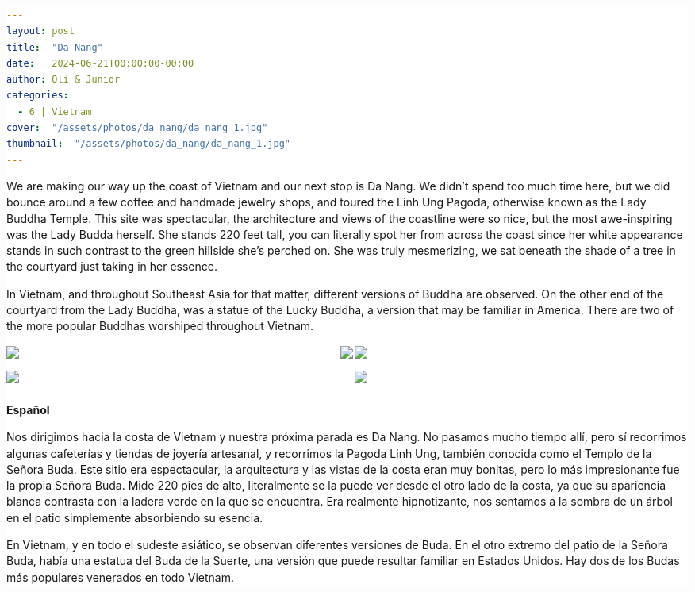```yaml
---
layout: post
title:  "Da Nang"
date:   2024-06-21T00:00:00-00:00
author: Oli & Junior
categories:
  - 6 | Vietnam
cover:  "/assets/photos/da_nang/da_nang_1.jpg"
thumbnail:  "/assets/photos/da_nang/da_nang_1.jpg"
---
```


We are making our way up the coast of Vietnam and our next stop is Da Nang. We didn’t spend too much time here, but we did bounce around a few coffee and handmade jewelry shops, and toured the Linh Ung Pagoda, otherwise known as the Lady Buddha Temple. This site was spectacular, the architecture and views of the coastline were so nice, but the most awe-inspiring was the Lady Budda herself. She stands 220 feet tall, you can literally spot her from across the coast since her white appearance stands in such contrast to the green hillside she’s perched on. She was truly mesmerizing, we sat beneath the shade of a tree in the courtyard just taking in her essence. 

In Vietnam, and throughout Southeast Asia for that matter, different versions of Buddha are observed. On the other end of the courtyard from the Lady Buddha, was a statue of the Lucky Buddha, a version that may be familiar in America. There are two of the more popular Buddhas worshiped throughout Vietnam.

<div float="left">
  <img src="/oli-jr-travel/assets/photos/da_nang/da_nang_2.jpg" style="float:left; width:49%; margin-bottom:10px" />
  <img src="/oli-jr-travel/assets/photos/da_nang/da_nang_3.jpg" style="float:right; width:49%; margin-bottom:10px" />
</div>
<img src="/oli-jr-travel/assets/photos/da_nang/da_nang_4.jpg" style="width:100%; margin-bottom:10px">
<div float="left">
  <img src="/oli-jr-travel/assets/photos/da_nang/da_nang_5.jpg" style="float:left; width:49%; margin-bottom:10px" />
  <img src="/oli-jr-travel/assets/photos/da_nang/da_nang_6.jpg" style="float:right; width:49%; margin-bottom:10px" />
</div>

<br clear="all" />

__Español__

Nos dirigimos hacia la costa de Vietnam y nuestra próxima parada es Da Nang. No pasamos mucho tiempo allí, pero sí recorrimos algunas cafeterías y tiendas de joyería artesanal, y recorrimos la Pagoda Linh Ung, también conocida como el Templo de la Señora Buda. Este sitio era espectacular, la arquitectura y las vistas de la costa eran muy bonitas, pero lo más impresionante fue la propia Señora Buda. Mide 220 pies de alto, literalmente se la puede ver desde el otro lado de la costa, ya que su apariencia blanca contrasta con la ladera verde en la que se encuentra. Era realmente hipnotizante, nos sentamos a la sombra de un árbol en el patio simplemente absorbiendo su esencia.

En Vietnam, y en todo el sudeste asiático, se observan diferentes versiones de Buda. En el otro extremo del patio de la Señora Buda, había una estatua del Buda de la Suerte, una versión que puede resultar familiar en Estados Unidos. Hay dos de los Budas más populares venerados en todo Vietnam.
